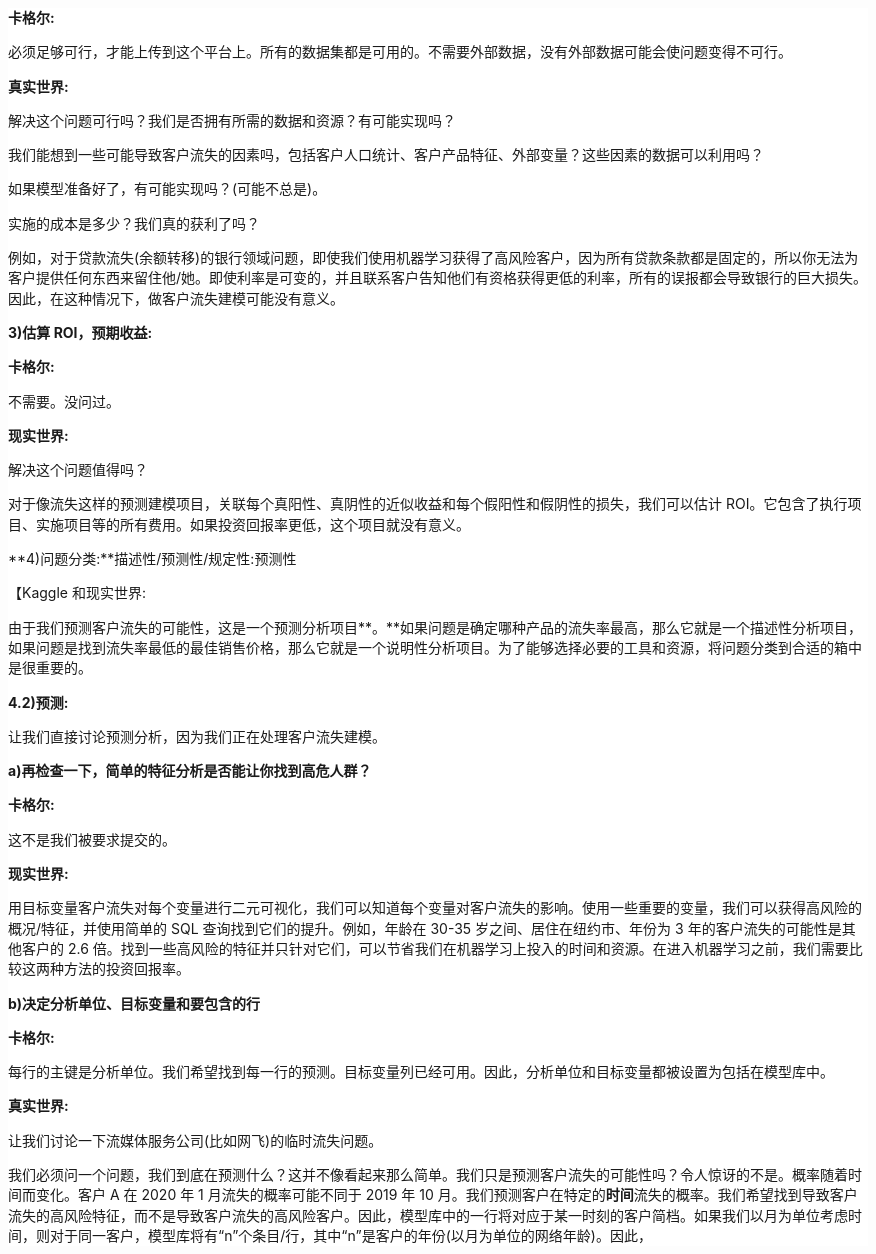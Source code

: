**卡格尔:**

必须足够可行，才能上传到这个平台上。所有的数据集都是可用的。不需要外部数据，没有外部数据可能会使问题变得不可行。

**真实世界:**

解决这个问题可行吗？我们是否拥有所需的数据和资源？有可能实现吗？

我们能想到一些可能导致客户流失的因素吗，包括客户人口统计、客户产品特征、外部变量？这些因素的数据可以利用吗？

如果模型准备好了，有可能实现吗？(可能不总是)。

实施的成本是多少？我们真的获利了吗？

例如，对于贷款流失(余额转移)的银行领域问题，即使我们使用机器学习获得了高风险客户，因为所有贷款条款都是固定的，所以你无法为客户提供任何东西来留住他/她。即使利率是可变的，并且联系客户告知他们有资格获得更低的利率，所有的误报都会导致银行的巨大损失。因此，在这种情况下，做客户流失建模可能没有意义。

**3)估算 ROI，预期收益:**

**卡格尔:**

不需要。没问过。

**现实世界:**

解决这个问题值得吗？

对于像流失这样的预测建模项目，关联每个真阳性、真阴性的近似收益和每个假阳性和假阴性的损失，我们可以估计 ROI。它包含了执行项目、实施项目等的所有费用。如果投资回报率更低，这个项目就没有意义。

**4)问题分类:**描述性/预测性/规定性:预测性

【Kaggle 和现实世界:

由于我们预测客户流失的可能性，这是一个预测分析项目**。**如果问题是确定哪种产品的流失率最高，那么它就是一个描述性分析项目，如果问题是找到流失率最低的最佳销售价格，那么它就是一个说明性分析项目。为了能够选择必要的工具和资源，将问题分类到合适的箱中是很重要的。

**4.2)预测:**

让我们直接讨论预测分析，因为我们正在处理客户流失建模。

**a)再检查一下，简单的特征分析是否能让你找到高危人群？**

**卡格尔:**

这不是我们被要求提交的。

**现实世界:**

用目标变量客户流失对每个变量进行二元可视化，我们可以知道每个变量对客户流失的影响。使用一些重要的变量，我们可以获得高风险的概况/特征，并使用简单的 SQL 查询找到它们的提升。例如，年龄在 30-35 岁之间、居住在纽约市、年份为 3 年的客户流失的可能性是其他客户的 2.6 倍。找到一些高风险的特征并只针对它们，可以节省我们在机器学习上投入的时间和资源。在进入机器学习之前，我们需要比较这两种方法的投资回报率。

**b)决定分析单位、目标变量和要包含的行**

**卡格尔:**

每行的主键是分析单位。我们希望找到每一行的预测。目标变量列已经可用。因此，分析单位和目标变量都被设置为包括在模型库中。

**真实世界:**

让我们讨论一下流媒体服务公司(比如网飞)的临时流失问题。

我们必须问一个问题，我们到底在预测什么？这并不像看起来那么简单。我们只是预测客户流失的可能性吗？令人惊讶的不是。概率随着时间而变化。客户 A 在 2020 年 1 月流失的概率可能不同于 2019 年 10 月。我们预测客户在特定的**时间**流失的概率。我们希望找到导致客户流失的高风险特征，而不是导致客户流失的高风险客户。因此，模型库中的一行将对应于某一时刻的客户简档。如果我们以月为单位考虑时间，则对于同一客户，模型库将有“n”个条目/行，其中“n”是客户的年份(以月为单位的网络年龄)。因此，
